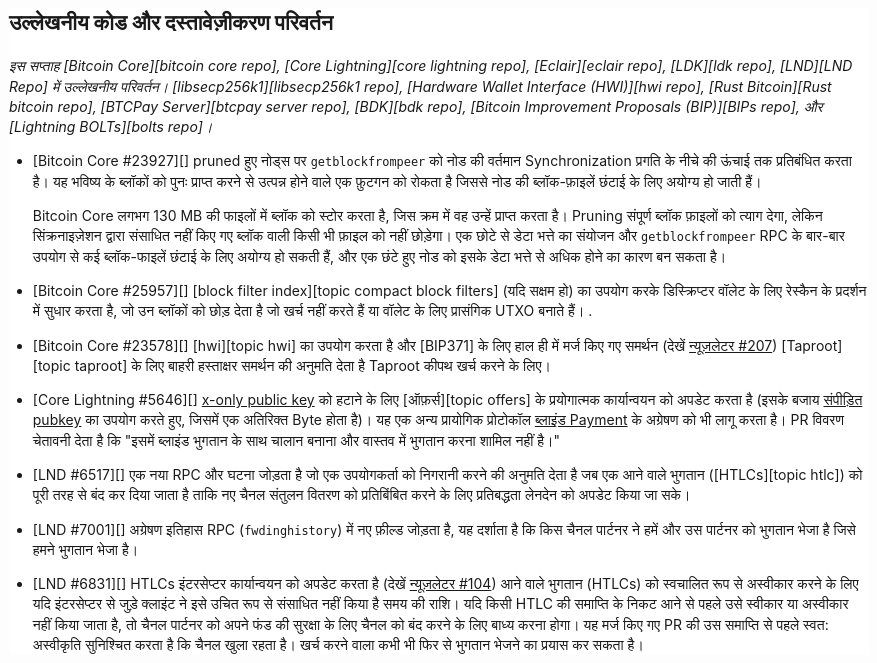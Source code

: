 ## उल्लेखनीय कोड और दस्तावेज़ीकरण परिवर्तन

*इस सप्ताह [Bitcoin Core][bitcoin core repo], [Core Lightning][core lightning repo],
[Eclair][eclair repo], [LDK][ldk repo], [LND][LND Repo] में उल्लेखनीय परिवर्तन।
[libsecp256k1][libsecp256k1 repo], [Hardware Wallet Interface (HWI)][hwi repo],
[Rust Bitcoin][Rust bitcoin repo], [BTCPay Server][btcpay server repo],
[BDK][bdk repo], [Bitcoin Improvement Proposals (BIP)][BIPs repo], और
[Lightning BOLTs][bolts repo]।*

- [Bitcoin Core #23927][] pruned हुए नोड्स पर `getblockfrompeer` को नोड की वर्तमान Synchronization
  प्रगति के नीचे की ऊंचाई तक प्रतिबंधित करता है। यह भविष्य के ब्लॉकों को पुनः प्राप्त करने से उत्पन्न होने वाले एक फ़ुटगन को
  रोकता है जिससे नोड की ब्लॉक-फ़ाइलें छंटाई के लिए अयोग्य हो जाती हैं।

  Bitcoin Core लगभग 130 MB की फाइलों में ब्लॉक को स्टोर करता है, जिस क्रम में वह उन्हें प्राप्त करता है। Pruning
  संपूर्ण ब्लॉक फ़ाइलों को त्याग देगा, लेकिन सिंक्रनाइज़ेशन द्वारा संसाधित नहीं किए गए ब्लॉक वाली किसी भी फ़ाइल को नहीं छोड़ेगा।
  एक छोटे से डेटा भत्ते का संयोजन और `getblockfrompeer` RPC के बार-बार उपयोग से कई ब्लॉक-फाइलें छंटाई के लिए
  अयोग्य हो सकती हैं, और एक छंटे हुए नोड को इसके डेटा भत्ते से अधिक होने का कारण बन
  सकता है।

- [Bitcoin Core #25957][] [block filter index][topic compact block filters]
  (यदि सक्षम हो) का उपयोग करके डिस्क्रिप्टर वॉलेट के लिए रेस्कैन के प्रदर्शन में सुधार करता है, जो उन ब्लॉकों को
  छोड़ देता है जो खर्च नहीं करते हैं या वॉलेट के लिए प्रासंगिक UTXO बनाते हैं। .

- [Bitcoin Core #23578][] [hwi][topic hwi] का उपयोग करता है और [BIP371] के लिए हाल ही में मर्ज
  किए गए समर्थन (देखें [न्यूज़लेटर #207][news207 bc22558]) [Taproot][topic taproot] ​​के लिए बाहरी
  हस्ताक्षर समर्थन की अनुमति देता है Taproot कीपथ खर्च करने के लिए।

- [Core Lightning #5646][] [x-only public key][news72 xonly] को हटाने के लिए
  [ऑफ़र्स][topic offers] के प्रयोगात्मक कार्यान्वयन को अपडेट करता है (इसके बजाय
  [संपीड़ित pubkey][compressed pubkeys] का उपयोग करते हुए, जिसमें एक अतिरिक्त Byte होता है)।
  यह एक अन्य प्रायोगिक प्रोटोकॉल [ब्लाइंड Payment][blinded payments] के
  अग्रेषण को भी लागू करता है। PR विवरण चेतावनी देता है कि "इसमें ब्लाइंड भुगतान के साथ चालान
  बनाना और वास्तव में भुगतान करना शामिल नहीं है।"

- [LND #6517][] एक नया RPC और घटना जोड़ता है जो एक उपयोगकर्ता को निगरानी करने की अनुमति देता है जब एक
  आने वाले भुगतान ([HTLCs][topic htlc]) को पूरी तरह से बंद कर दिया जाता है ताकि नए चैनल संतुलन वितरण को
  प्रतिबिंबित करने के लिए प्रतिबद्धता लेनदेन को अपडेट किया जा सके।

- [LND #7001][] अग्रेषण इतिहास RPC (`fwdinghistory`) में नए फ़ील्ड जोड़ता है, यह दर्शाता है कि किस चैनल पार्टनर
  ने हमें और उस पार्टनर को भुगतान भेजा है जिसे हमने भुगतान भेजा है।

- [LND #6831][] HTLCs इंटरसेप्टर कार्यान्वयन को अपडेट करता है (देखें [न्यूज़लेटर #104][news104 intercept])
  आने वाले भुगतान (HTLCs) को स्वचालित रूप से अस्वीकार करने के लिए यदि इंटरसेप्टर से जुड़े क्लाइंट ने इसे उचित रूप
  से संसाधित नहीं किया है समय की राशि। यदि किसी HTLC की समाप्ति के निकट आने से पहले उसे स्वीकार या अस्वीकार नहीं
  किया जाता है, तो चैनल पार्टनर को अपने फंड की सुरक्षा के लिए चैनल को बंद करने के लिए बाध्य करना होगा। यह मर्ज
  किए गए PR की उस समाप्ति से पहले स्वत: अस्वीकृति सुनिश्चित करता है कि चैनल खुला रहता है। खर्च करने
  वाला कभी भी फिर से भुगतान भेजने का प्रयास कर सकता है।


[bitcoin core 24.0 rc2]: https://bitcoincore.org/bin/bitcoin-core-24.0/
[bcc testing]: https://github.com/bitcoin-core/bitcoin-devwiki/wiki/24.0-Release-Candidate-Testing-Guide
[lnd 609cc8b]: https://github.com/LightningNetwork/lnd/commit/609cc8b883c7e6186e447e8d7e6349688d78d4fd
[lnd secpol]: https://github.com/lightningnetwork/lnd/security/policy
[towns consistency]: https://gnusha.org/url/https://lists.linuxfoundation.org/pipermail/bitcoin-dev/2022-October/021116.html
[news205 rbf]: /hi/newsletters/2022/06/22/#full-replace-by-fee
[news208 rbf]: /hi/newsletters/2022/07/13/#bitcoin-core-25353
[news222 rbf]: /hi/newsletters/2022/10/19/#transaction-replacement-option
[news223 rbf]: /hi/newsletters/2022/10/26/#rbf
[wuille bip324]: https://gnusha.org/url/https://lists.linuxfoundation.org/pipermail/bitcoin-dev/2022-October/021115.html
[news72 xonly]: /en/newsletters/2019/11/13/#x-only-pubkeys
[compressed pubkeys]: https://developer.bitcoin.org/devguide/wallets.html#public-key-formats
[blinded payments]: /en/topics/rendez-vous-routing/
[news104 intercept]: /en/newsletters/2020/07/01/#lnd-4018
[news51 attrib]: /en/newsletters/2019/06/19/#authenticating-messages-about-ln-delays
[jager attrib]: https://gnusha.org/url/https://lists.linuxfoundation.org/pipermail/lightning-dev/2022-October/003723.html
[russell attrib]: https://gnusha.org/url/https://lists.linuxfoundation.org/pipermail/lightning-dev/2022-October/003727.html
[teinturier fees]: https://gnusha.org/url/https://lists.linuxfoundation.org/pipermail/lightning-dev/2022-October/003729.html
[lnd 0.15.4-beta]: https://github.com/lightningnetwork/lnd/releases/tag/v0.15.4-beta
[lnd 0.14.4-beta]: https://github.com/lightningnetwork/lnd/releases/tag/v0.14.5-beta
[news207 bc22558]: /hi/newsletters/2022/07/06/#bitcoin-core-22558